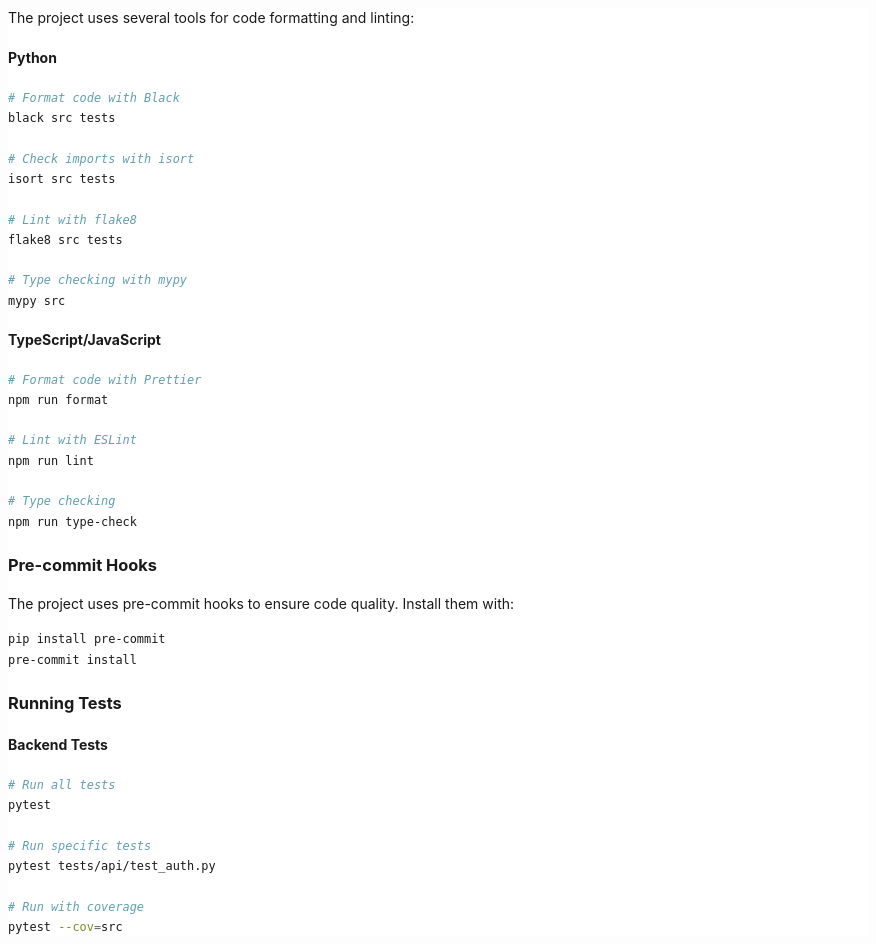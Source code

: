 The project uses several tools for code formatting and linting:

#### Python

```bash
# Format code with Black
black src tests

# Check imports with isort
isort src tests

# Lint with flake8
flake8 src tests

# Type checking with mypy
mypy src
```

#### TypeScript/JavaScript

```bash
# Format code with Prettier
npm run format

# Lint with ESLint
npm run lint

# Type checking
npm run type-check
```

### Pre-commit Hooks

The project uses pre-commit hooks to ensure code quality. Install them with:

```bash
pip install pre-commit
pre-commit install
```

### Running Tests

#### Backend Tests

```bash
# Run all tests
pytest

# Run specific tests
pytest tests/api/test_auth.py

# Run with coverage
pytest --cov=src
```
